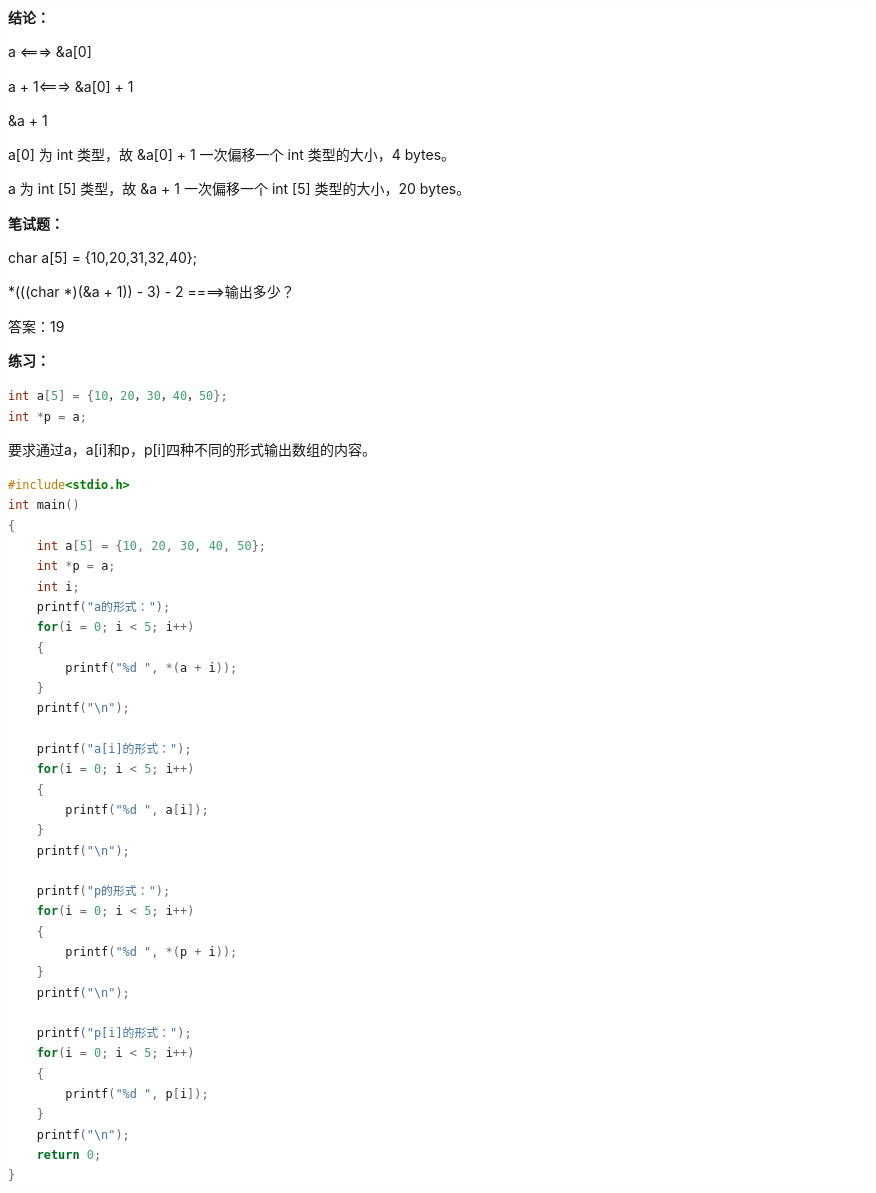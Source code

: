 **结论：**

a <===> &a[0] 

a + 1<===> &a[0] + 1 

&a + 1 

a[0] 为 int 类型，故 &a[0] + 1 ⼀次偏移⼀个 int 类型的⼤⼩，4 bytes。

a 为 int [5] 类型，故 &a + 1  ⼀次偏移⼀个 int [5] 类型的⼤⼩，20 bytes。

**笔试题：**

char a[5] = {10,20,31,32,40};

*(((char *)(&a + 1)) - 3) - 2 ====>输出多少？

答案：19

**练习：**

```c
int a[5] = {10，20，30，40，50};
int *p = a;
```

要求通过a，a[i]和p，p[i]四种不同的形式输出数组的内容。

```c
#include<stdio.h>
int main()
{
	int a[5] = {10, 20, 30, 40, 50};
	int *p = a;	
	int i;
	printf("a的形式：");
	for(i = 0; i < 5; i++)
	{
		printf("%d ", *(a + i));
	}
	printf("\n");

	printf("a[i]的形式：");
	for(i = 0; i < 5; i++)
	{
		printf("%d ", a[i]);
	}
	printf("\n");

	printf("p的形式：");
	for(i = 0; i < 5; i++)
	{
		printf("%d ", *(p + i));
	}
	printf("\n");

	printf("p[i]的形式：");
	for(i = 0; i < 5; i++)
	{
		printf("%d ", p[i]);
	}
	printf("\n");
	return 0;
}

```
